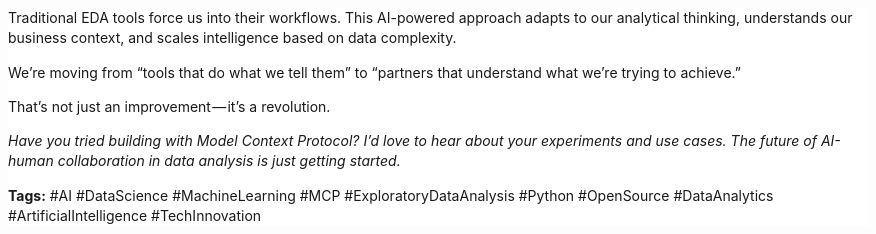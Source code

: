 Traditional EDA tools force us into their workflows. This AI-powered approach adapts to our analytical thinking, understands our business context, and scales intelligence based on data complexity.

We’re moving from “tools that do what we tell them” to “partners that understand what we’re trying to achieve.”

That’s not just an improvement — it’s a revolution.

*Have you tried building with Model Context Protocol? I’d love to hear about your experiments and use cases. The future of AI-human collaboration in data analysis is just getting started.*

**Tags:** #AI #DataScience #MachineLearning #MCP #ExploratoryDataAnalysis #Python #OpenSource #DataAnalytics #ArtificialIntelligence #TechInnovation